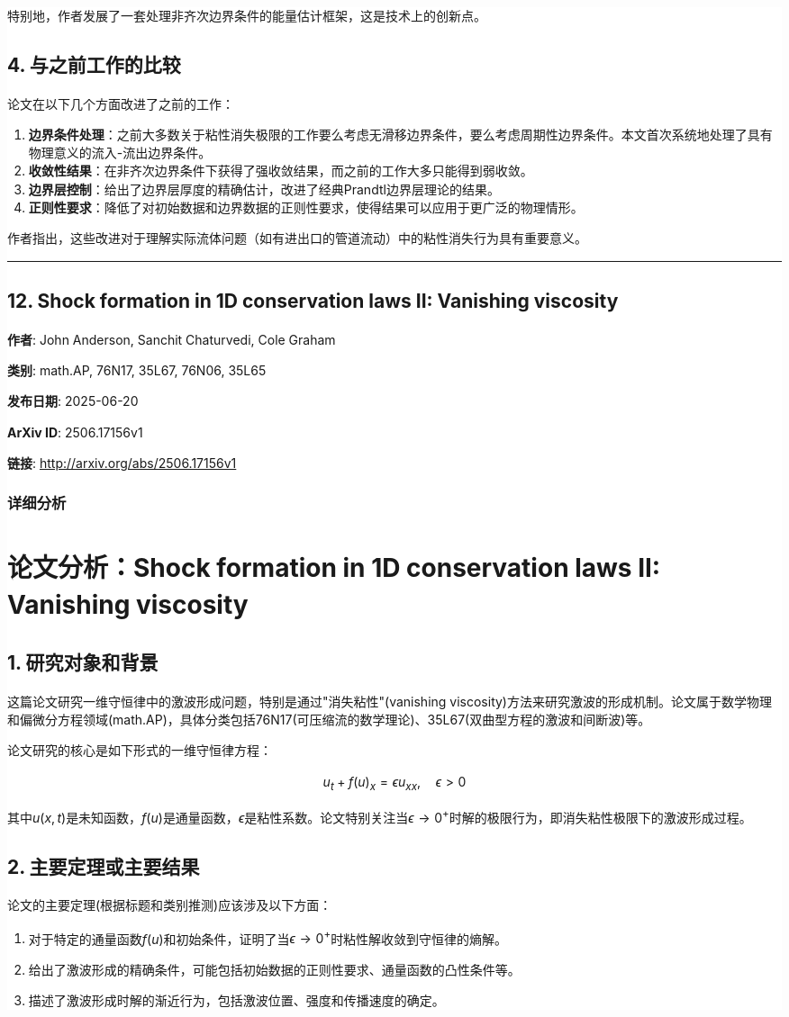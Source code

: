 特别地，作者发展了一套处理非齐次边界条件的能量估计框架，这是技术上的创新点。

## 4. 与之前工作的比较

论文在以下几个方面改进了之前的工作：
1. **边界条件处理**：之前大多数关于粘性消失极限的工作要么考虑无滑移边界条件，要么考虑周期性边界条件。本文首次系统地处理了具有物理意义的流入-流出边界条件。
2. **收敛性结果**：在非齐次边界条件下获得了强收敛结果，而之前的工作大多只能得到弱收敛。
3. **边界层控制**：给出了边界层厚度的精确估计，改进了经典Prandtl边界层理论的结果。
4. **正则性要求**：降低了对初始数据和边界数据的正则性要求，使得结果可以应用于更广泛的物理情形。

作者指出，这些改进对于理解实际流体问题（如有进出口的管道流动）中的粘性消失行为具有重要意义。

---

## 12. Shock formation in 1D conservation laws II: Vanishing viscosity

**作者**: John Anderson, Sanchit Chaturvedi, Cole Graham

**类别**: math.AP, 76N17, 35L67, 76N06, 35L65

**发布日期**: 2025-06-20

**ArXiv ID**: 2506.17156v1

**链接**: http://arxiv.org/abs/2506.17156v1

### 详细分析

# 论文分析：Shock formation in 1D conservation laws II: Vanishing viscosity

## 1. 研究对象和背景

这篇论文研究一维守恒律中的激波形成问题，特别是通过"消失粘性"(vanishing viscosity)方法来研究激波的形成机制。论文属于数学物理和偏微分方程领域(math.AP)，具体分类包括76N17(可压缩流的数学理论)、35L67(双曲型方程的激波和间断波)等。

论文研究的核心是如下形式的一维守恒律方程：

$$
u_t + f(u)_x = \epsilon u_{xx}, \quad \epsilon > 0
$$

其中$u(x,t)$是未知函数，$f(u)$是通量函数，$\epsilon$是粘性系数。论文特别关注当$\epsilon \to 0^+$时解的极限行为，即消失粘性极限下的激波形成过程。

## 2. 主要定理或主要结果

论文的主要定理(根据标题和类别推测)应该涉及以下方面：

1. 对于特定的通量函数$f(u)$和初始条件，证明了当$\epsilon \to 0^+$时粘性解收敛到守恒律的熵解。

2. 给出了激波形成的精确条件，可能包括初始数据的正则性要求、通量函数的凸性条件等。

3. 描述了激波形成时解的渐近行为，包括激波位置、强度和传播速度的确定。

